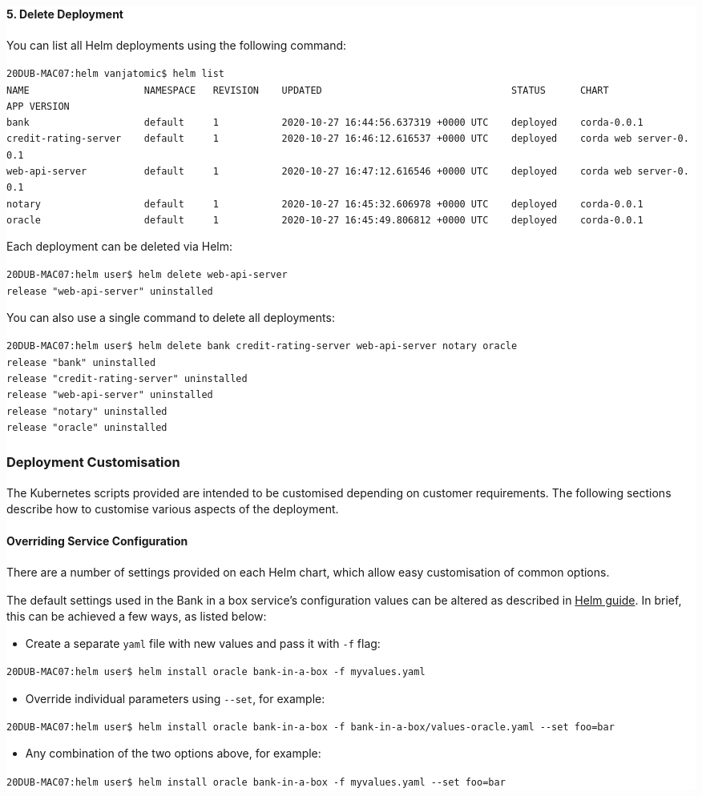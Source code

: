 #### 5. Delete Deployment

You can list all Helm deployments using the following command: 

```
20DUB-MAC07:helm vanjatomic$ helm list
NAME                 	NAMESPACE	REVISION	UPDATED                             	STATUS  	CHART                 	APP VERSION
bank                 	default  	1       	2020-10-27 16:44:56.637319 +0000 UTC	deployed	corda-0.0.1           	           
credit-rating-server 	default  	1       	2020-10-27 16:46:12.616537 +0000 UTC	deployed	corda web server-0.0.1	
web-api-server          default     1           2020-10-27 16:47:12.616546 +0000 UTC    deployed    corda web server-0.0.1	
notary               	default  	1       	2020-10-27 16:45:32.606978 +0000 UTC	deployed	corda-0.0.1           	           
oracle               	default  	1       	2020-10-27 16:45:49.806812 +0000 UTC	deployed	corda-0.0.1           	           
```

Each deployment can be deleted via Helm:
```
20DUB-MAC07:helm user$ helm delete web-api-server
release "web-api-server" uninstalled
```

You can also use a single command to delete all deployments:
```
20DUB-MAC07:helm user$ helm delete bank credit-rating-server web-api-server notary oracle
release "bank" uninstalled
release "credit-rating-server" uninstalled
release "web-api-server" uninstalled
release "notary" uninstalled
release "oracle" uninstalled
```

### Deployment Customisation 

The Kubernetes scripts provided are intended to be customised depending on customer requirements. The following sections 
describe how to customise various aspects of the deployment.

#### Overriding Service Configuration 

There are a number of settings provided on each Helm chart, which allow easy customisation of common options.

The default settings used in the Bank in a box service’s configuration values can be altered as described in [Helm guide](https://helm.sh/docs/chart_template_guide/values_files/). 
In brief, this can be achieved a few ways, as listed below:

* Create a separate `yaml` file with new values and pass it with `-f` flag: 
```
20DUB-MAC07:helm user$ helm install oracle bank-in-a-box -f myvalues.yaml
```
* Override individual parameters using `--set`, for example:
```
20DUB-MAC07:helm user$ helm install oracle bank-in-a-box -f bank-in-a-box/values-oracle.yaml --set foo=bar
```
* Any combination of the two options above, for example:
```
20DUB-MAC07:helm user$ helm install oracle bank-in-a-box -f myvalues.yaml --set foo=bar
```